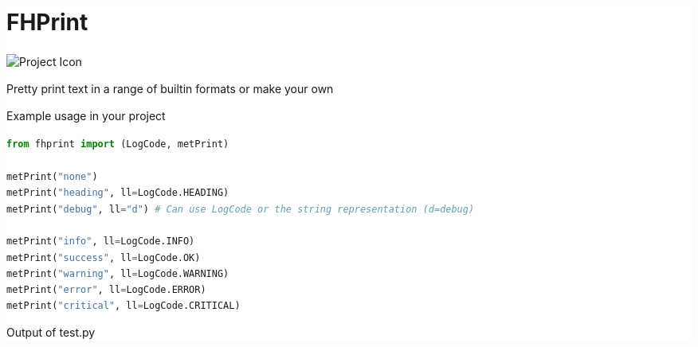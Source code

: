
# FHPrint

<img src="readme-assets/icons/name.png" alt="Project Icon" width="750">

Pretty print text in a range of builtin formats or make your own

Example usage in your project

```py
from fhprint import (LogCode, metPrint)

metPrint("none")
metPrint("heading", ll=LogCode.HEADING)
metPrint("debug", ll="d") # Can use LogCode or the string representation (d=debug)

metPrint("info", ll=LogCode.INFO)
metPrint("success", ll=LogCode.OK)
metPrint("warning", ll=LogCode.WARNING)
metPrint("error", ll=LogCode.ERROR)
metPrint("critical", ll=LogCode.CRITICAL)
```

Output of test.py
<div>